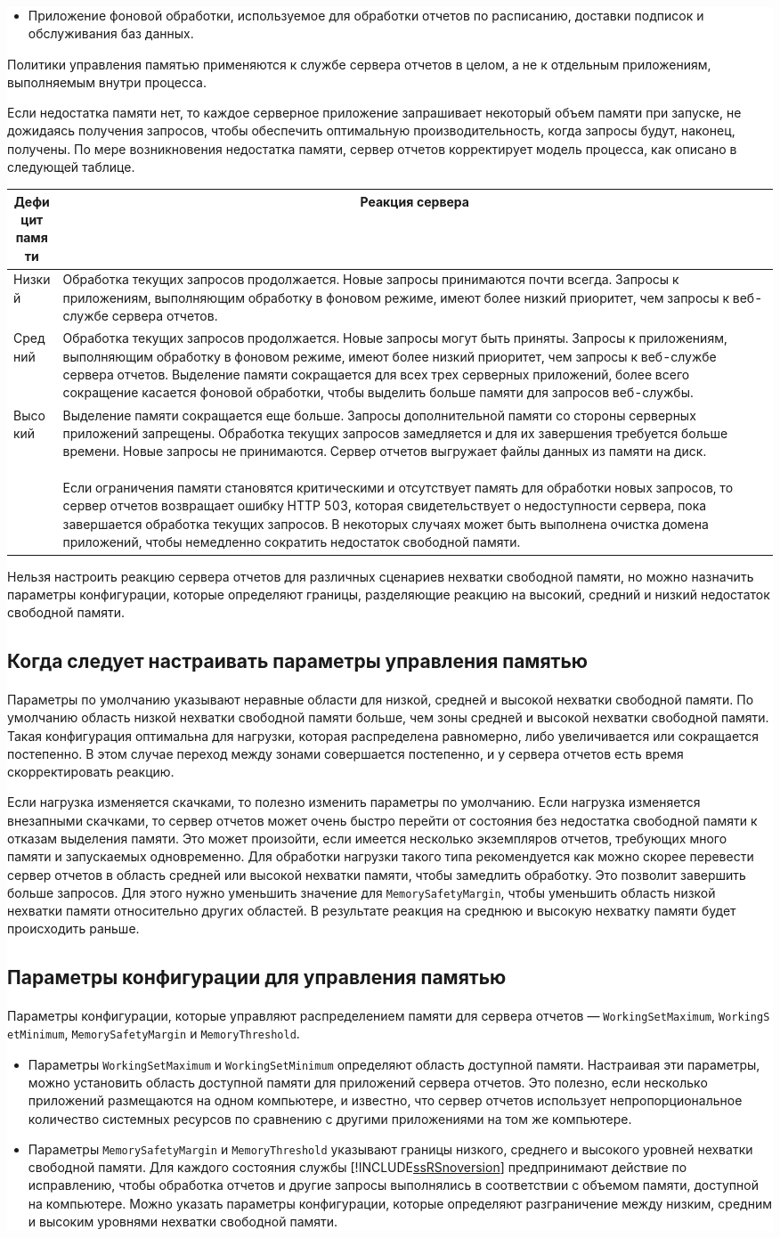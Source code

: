 -   Приложение фоновой обработки, используемое для обработки отчетов по расписанию, доставки подписок и обслуживания баз данных.  
  
 Политики управления памятью применяются к службе сервера отчетов в целом, а не к отдельным приложениям, выполняемым внутри процесса.  
  
 Если недостатка памяти нет, то каждое серверное приложение запрашивает некоторый объем памяти при запуске, не дожидаясь получения запросов, чтобы обеспечить оптимальную производительность, когда запросы будут, наконец, получены. По мере возникновения недостатка памяти, сервер отчетов корректирует модель процесса, как описано в следующей таблице.  
  
|Дефицит памяти|Реакция сервера|  
|---------------------|---------------------|  
|Низкий|Обработка текущих запросов продолжается. Новые запросы принимаются почти всегда. Запросы к приложениям, выполняющим обработку в фоновом режиме, имеют более низкий приоритет, чем запросы к веб-службе сервера отчетов.|  
|Средний|Обработка текущих запросов продолжается. Новые запросы могут быть приняты. Запросы к приложениям, выполняющим обработку в фоновом режиме, имеют более низкий приоритет, чем запросы к веб-службе сервера отчетов. Выделение памяти сокращается для всех трех серверных приложений, более всего сокращение касается фоновой обработки, чтобы выделить больше памяти для запросов веб-службы.|  
|Высокий|Выделение памяти сокращается еще больше. Запросы дополнительной памяти со стороны серверных приложений запрещены. Обработка текущих запросов замедляется и для их завершения требуется больше времени. Новые запросы не принимаются. Сервер отчетов выгружает файлы данных из памяти на диск.<br /><br /> Если ограничения памяти становятся критическими и отсутствует память для обработки новых запросов, то сервер отчетов возвращает ошибку HTTP 503, которая свидетельствует о недоступности сервера, пока завершается обработка текущих запросов. В некоторых случаях может быть выполнена очистка домена приложений, чтобы немедленно сократить недостаток свободной памяти.|  
  
 Нельзя настроить реакцию сервера отчетов для различных сценариев нехватки свободной памяти, но можно назначить параметры конфигурации, которые определяют границы, разделяющие реакцию на высокий, средний и низкий недостаток свободной памяти.  
  
## <a name="when-to-customize-memory-management-settings"></a>Когда следует настраивать параметры управления памятью  
 Параметры по умолчанию указывают неравные области для низкой, средней и высокой нехватки свободной памяти. По умолчанию область низкой нехватки свободной памяти больше, чем зоны средней и высокой нехватки свободной памяти. Такая конфигурация оптимальна для нагрузки, которая распределена равномерно, либо увеличивается или сокращается постепенно. В этом случае переход между зонами совершается постепенно, и у сервера отчетов есть время скорректировать реакцию.  
  
 Если нагрузка изменяется скачками, то полезно изменить параметры по умолчанию. Если нагрузка изменяется внезапными скачками, то сервер отчетов может очень быстро перейти от состояния без недостатка свободной памяти к отказам выделения памяти. Это может произойти, если имеется несколько экземпляров отчетов, требующих много памяти и запускаемых одновременно. Для обработки нагрузки такого типа рекомендуется как можно скорее перевести сервер отчетов в область средней или высокой нехватки памяти, чтобы замедлить обработку. Это позволит завершить больше запросов. Для этого нужно уменьшить значение для `MemorySafetyMargin`, чтобы уменьшить область низкой нехватки памяти относительно других областей. В результате реакция на среднюю и высокую нехватку памяти будет происходить раньше.  
  
## <a name="configuration-settings-for-memory-management"></a>Параметры конфигурации для управления памятью  
 Параметры конфигурации, которые управляют распределением памяти для сервера отчетов — `WorkingSetMaximum`, `WorkingSetMinimum`, `MemorySafetyMargin` и `MemoryThreshold`.  
  
-   Параметры `WorkingSetMaximum` и `WorkingSetMinimum` определяют область доступной памяти. Настраивая эти параметры, можно установить область доступной памяти для приложений сервера отчетов. Это полезно, если несколько приложений размещаются на одном компьютере, и известно, что сервер отчетов использует непропорциональное количество системных ресурсов по сравнению с другими приложениями на том же компьютере.  
  
-   Параметры `MemorySafetyMargin` и `MemoryThreshold` указывают границы низкого, среднего и высокого уровней нехватки свободной памяти. Для каждого состояния службы [!INCLUDE[ssRSnoversion](../../../includes/ssrsnoversion-md.md)] предпринимают действие по исправлению, чтобы обработка отчетов и другие запросы выполнялись в соответствии с объемом памяти, доступной на компьютере. Можно указать параметры конфигурации, которые определяют разграничение между низким, средним и высоким уровнями нехватки свободной памяти.  
  